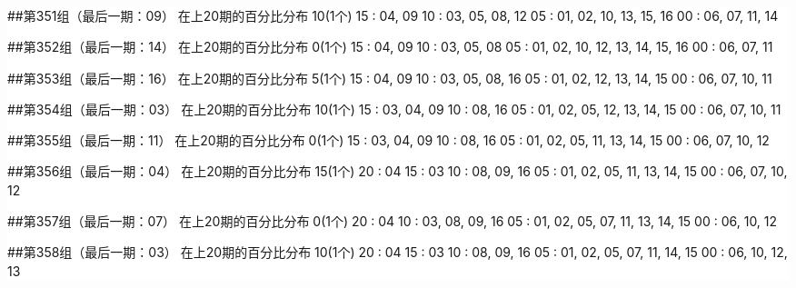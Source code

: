 ##第351组（最后一期：09）
在上20期的百分比分布 10(1个)
15 : 04, 09
10 : 03, 05, 08, 12
05 : 01, 02, 10, 13, 15, 16
00 : 06, 07, 11, 14

##第352组（最后一期：14）
在上20期的百分比分布 0(1个)
15 : 04, 09
10 : 03, 05, 08
05 : 01, 02, 10, 12, 13, 14, 15, 16
00 : 06, 07, 11

##第353组（最后一期：16）
在上20期的百分比分布 5(1个)
15 : 04, 09
10 : 03, 05, 08, 16
05 : 01, 02, 12, 13, 14, 15
00 : 06, 07, 10, 11

##第354组（最后一期：03）
在上20期的百分比分布 10(1个)
15 : 03, 04, 09
10 : 08, 16
05 : 01, 02, 05, 12, 13, 14, 15
00 : 06, 07, 10, 11

##第355组（最后一期：11）
在上20期的百分比分布 0(1个)
15 : 03, 04, 09
10 : 08, 16
05 : 01, 02, 05, 11, 13, 14, 15
00 : 06, 07, 10, 12

##第356组（最后一期：04）
在上20期的百分比分布 15(1个)
20 : 04
15 : 03
10 : 08, 09, 16
05 : 01, 02, 05, 11, 13, 14, 15
00 : 06, 07, 10, 12

##第357组（最后一期：07）
在上20期的百分比分布 0(1个)
20 : 04
10 : 03, 08, 09, 16
05 : 01, 02, 05, 07, 11, 13, 14, 15
00 : 06, 10, 12

##第358组（最后一期：03）
在上20期的百分比分布 10(1个)
20 : 04
15 : 03
10 : 08, 09, 16
05 : 01, 02, 05, 07, 11, 14, 15
00 : 06, 10, 12, 13
